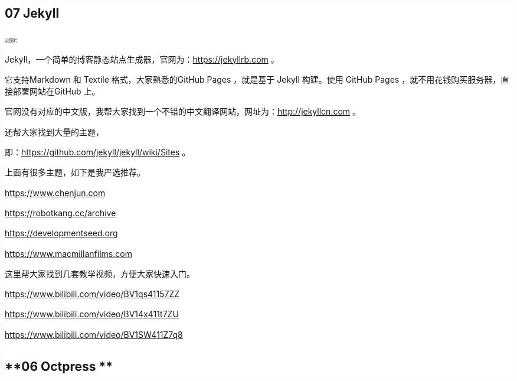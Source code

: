 











## **07 Jekyll**

<img src="https://cdn.jsdelivr.net/gh/wuKongNotNull/images-hosting/wukong-website/008i3skNgy1gu1buook6fj60u00b5myc02.jpg" alt="图片" style="zoom:50%;" />



Jekyll，一个简单的博客静态站点生成器，官网为：https://jekyllrb.com 。



它支持Markdown 和 Textile 格式，大家熟悉的GitHub Pages ，就是基于 Jekyll 构建。使用 GitHub Pages ，就不用花钱购买服务器，直接部署网站在GitHub 上。



官网没有对应的中文版，我帮大家找到一个不错的中文翻译网站，网址为：http://jekyllcn.com  。



还帮大家找到大量的主题，

即：https://github.com/jekyll/jekyll/wiki/Sites  。

上面有很多主题，如下是我严选推荐。

https://www.chenjun.com

https://robotkang.cc/archive

https://developmentseed.org

https://www.macmillanfilms.com



这里帮大家找到几套教学视频，方便大家快速入门。

https://www.bilibili.com/video/BV1qs41157ZZ

https://www.bilibili.com/video/BV14x411t7ZU

https://www.bilibili.com/video/BV1SW411Z7q8

















## **06 Octpress **

